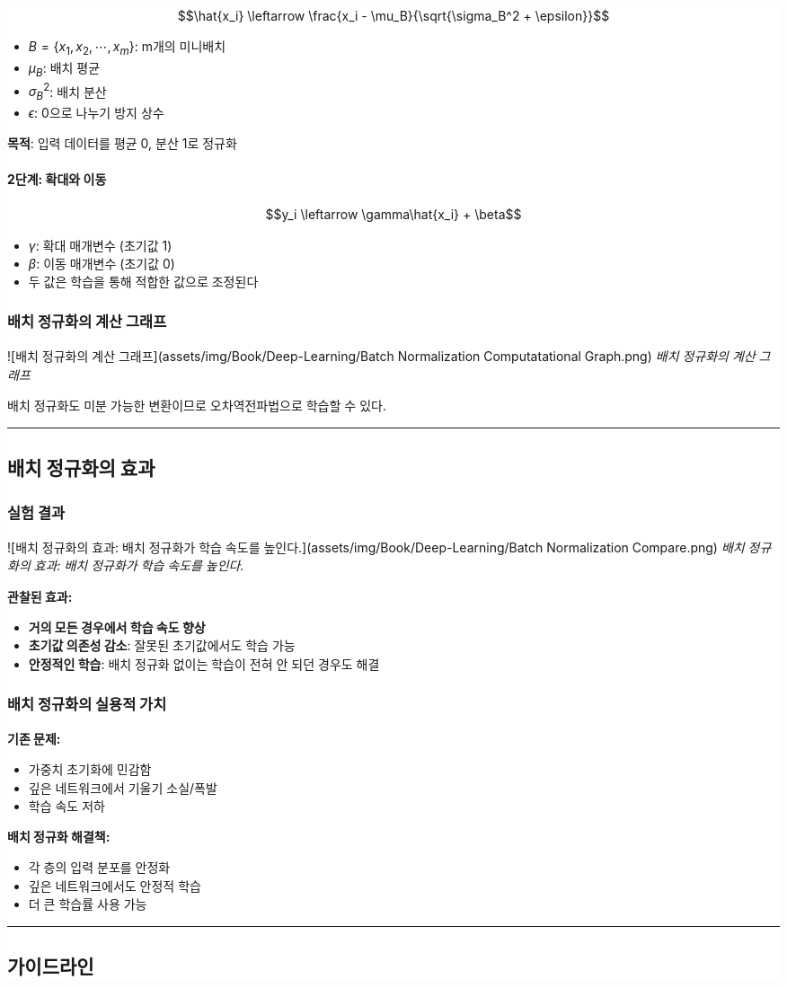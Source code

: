 $$\hat{x_i} \leftarrow \frac{x_i - \mu_B}{\sqrt{\sigma_B^2 + \epsilon}}$$

- $B = \{x_1, x_2, \cdots, x_m\}$: m개의 미니배치
- $\mu_B$: 배치 평균
- $\sigma_B^2$: 배치 분산
- $\epsilon$: 0으로 나누기 방지 상수

**목적**: 입력 데이터를 평균 0, 분산 1로 정규화

#### 2단계: 확대와 이동

$$y_i \leftarrow \gamma\hat{x_i} + \beta$$

- $\gamma$: 확대 매개변수 (초기값 1)
- $\beta$: 이동 매개변수 (초기값 0)
- 두 값은 학습을 통해 적합한 값으로 조정된다

### 배치 정규화의 계산 그래프

![배치 정규화의 계산 그래프](assets/img/Book/Deep-Learning/Batch Normalization Computatational Graph.png)
_배치 정규화의 계산 그래프_

배치 정규화도 미분 가능한 변환이므로 오차역전파법으로 학습할 수 있다.

---

## 배치 정규화의 효과

### 실험 결과

![배치 정규화의 효과: 배치 정규화가 학습 속도를 높인다.](assets/img/Book/Deep-Learning/Batch Normalization Compare.png)
_배치 정규화의 효과: 배치 정규화가 학습 속도를 높인다._

**관찰된 효과:**
- **거의 모든 경우에서 학습 속도 향상**
- **초기값 의존성 감소**: 잘못된 초기값에서도 학습 가능
- **안정적인 학습**: 배치 정규화 없이는 학습이 전혀 안 되던 경우도 해결

### 배치 정규화의 실용적 가치

**기존 문제:**
- 가중치 초기화에 민감함
- 깊은 네트워크에서 기울기 소실/폭발
- 학습 속도 저하

**배치 정규화 해결책:**
- 각 층의 입력 분포를 안정화
- 깊은 네트워크에서도 안정적 학습
- 더 큰 학습률 사용 가능

---

## 가이드라인
